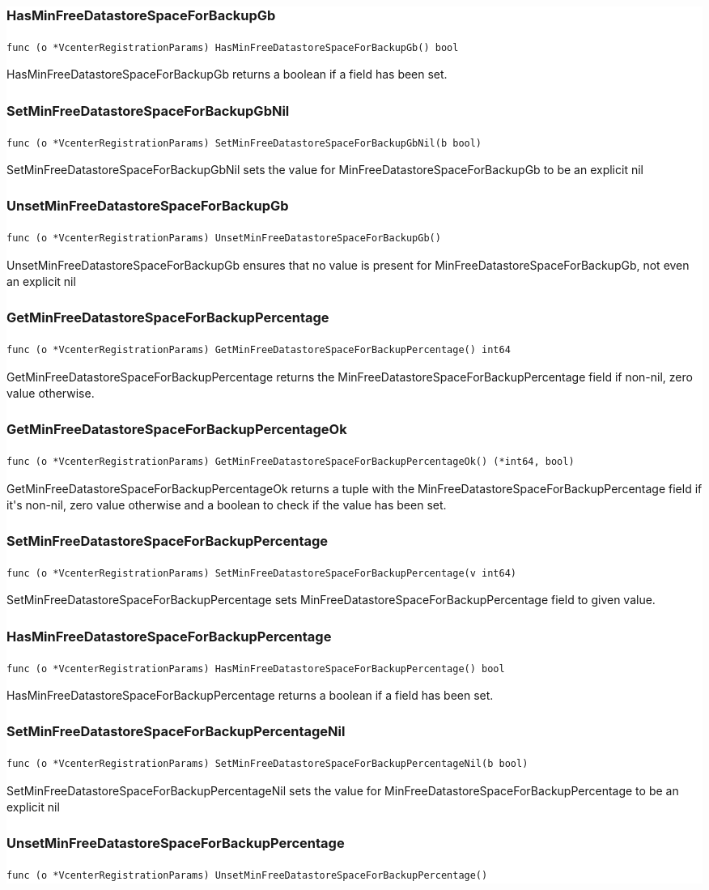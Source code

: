 ### HasMinFreeDatastoreSpaceForBackupGb

`func (o *VcenterRegistrationParams) HasMinFreeDatastoreSpaceForBackupGb() bool`

HasMinFreeDatastoreSpaceForBackupGb returns a boolean if a field has been set.

### SetMinFreeDatastoreSpaceForBackupGbNil

`func (o *VcenterRegistrationParams) SetMinFreeDatastoreSpaceForBackupGbNil(b bool)`

 SetMinFreeDatastoreSpaceForBackupGbNil sets the value for MinFreeDatastoreSpaceForBackupGb to be an explicit nil

### UnsetMinFreeDatastoreSpaceForBackupGb
`func (o *VcenterRegistrationParams) UnsetMinFreeDatastoreSpaceForBackupGb()`

UnsetMinFreeDatastoreSpaceForBackupGb ensures that no value is present for MinFreeDatastoreSpaceForBackupGb, not even an explicit nil
### GetMinFreeDatastoreSpaceForBackupPercentage

`func (o *VcenterRegistrationParams) GetMinFreeDatastoreSpaceForBackupPercentage() int64`

GetMinFreeDatastoreSpaceForBackupPercentage returns the MinFreeDatastoreSpaceForBackupPercentage field if non-nil, zero value otherwise.

### GetMinFreeDatastoreSpaceForBackupPercentageOk

`func (o *VcenterRegistrationParams) GetMinFreeDatastoreSpaceForBackupPercentageOk() (*int64, bool)`

GetMinFreeDatastoreSpaceForBackupPercentageOk returns a tuple with the MinFreeDatastoreSpaceForBackupPercentage field if it's non-nil, zero value otherwise
and a boolean to check if the value has been set.

### SetMinFreeDatastoreSpaceForBackupPercentage

`func (o *VcenterRegistrationParams) SetMinFreeDatastoreSpaceForBackupPercentage(v int64)`

SetMinFreeDatastoreSpaceForBackupPercentage sets MinFreeDatastoreSpaceForBackupPercentage field to given value.

### HasMinFreeDatastoreSpaceForBackupPercentage

`func (o *VcenterRegistrationParams) HasMinFreeDatastoreSpaceForBackupPercentage() bool`

HasMinFreeDatastoreSpaceForBackupPercentage returns a boolean if a field has been set.

### SetMinFreeDatastoreSpaceForBackupPercentageNil

`func (o *VcenterRegistrationParams) SetMinFreeDatastoreSpaceForBackupPercentageNil(b bool)`

 SetMinFreeDatastoreSpaceForBackupPercentageNil sets the value for MinFreeDatastoreSpaceForBackupPercentage to be an explicit nil

### UnsetMinFreeDatastoreSpaceForBackupPercentage
`func (o *VcenterRegistrationParams) UnsetMinFreeDatastoreSpaceForBackupPercentage()`

